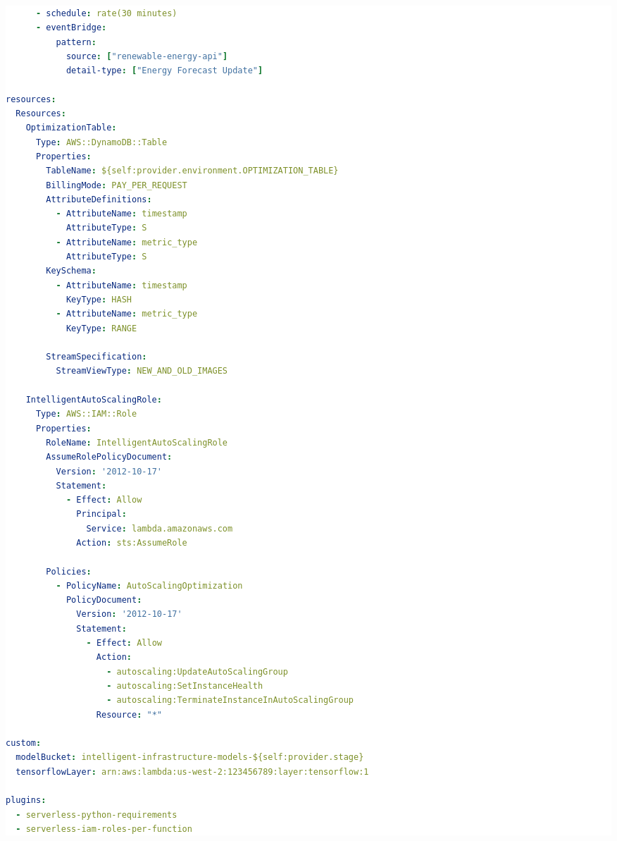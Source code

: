 ```yaml
      - schedule: rate(30 minutes)
      - eventBridge:
          pattern:
            source: ["renewable-energy-api"]
            detail-type: ["Energy Forecast Update"]

resources:
  Resources:
    OptimizationTable:
      Type: AWS::DynamoDB::Table
      Properties:
        TableName: ${self:provider.environment.OPTIMIZATION_TABLE}
        BillingMode: PAY_PER_REQUEST
        AttributeDefinitions:
          - AttributeName: timestamp
            AttributeType: S
          - AttributeName: metric_type
            AttributeType: S
        KeySchema:
          - AttributeName: timestamp
            KeyType: HASH
          - AttributeName: metric_type
            KeyType: RANGE
        
        StreamSpecification:
          StreamViewType: NEW_AND_OLD_IMAGES

    IntelligentAutoScalingRole:
      Type: AWS::IAM::Role
      Properties:
        RoleName: IntelligentAutoScalingRole
        AssumeRolePolicyDocument:
          Version: '2012-10-17'
          Statement:
            - Effect: Allow
              Principal:
                Service: lambda.amazonaws.com
              Action: sts:AssumeRole
        
        Policies:
          - PolicyName: AutoScalingOptimization
            PolicyDocument:
              Version: '2012-10-17'
              Statement:
                - Effect: Allow
                  Action:
                    - autoscaling:UpdateAutoScalingGroup
                    - autoscaling:SetInstanceHealth
                    - autoscaling:TerminateInstanceInAutoScalingGroup
                  Resource: "*"

custom:
  modelBucket: intelligent-infrastructure-models-${self:provider.stage}
  tensorflowLayer: arn:aws:lambda:us-west-2:123456789:layer:tensorflow:1

plugins:
  - serverless-python-requirements
  - serverless-iam-roles-per-function
```
